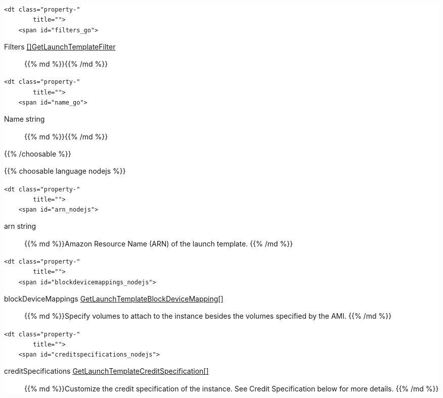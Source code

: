     <dt class="property-"
            title="">
        <span id="filters_go">
<a href="#filters_go" style="color: inherit; text-decoration: inherit;">Filters</a>
</span> 
        <span class="property-indicator"></span>
        <span class="property-type"><a href="#getlaunchtemplatefilter">[]Get<wbr>Launch<wbr>Template<wbr>Filter</a></span>
    </dt>
    <dd>{{% md %}}{{% /md %}}</dd>

    <dt class="property-"
            title="">
        <span id="name_go">
<a href="#name_go" style="color: inherit; text-decoration: inherit;">Name</a>
</span> 
        <span class="property-indicator"></span>
        <span class="property-type">string</span>
    </dt>
    <dd>{{% md %}}{{% /md %}}</dd>

</dl>
{{% /choosable %}}


{{% choosable language nodejs %}}
<dl class="resources-properties">

    <dt class="property-"
            title="">
        <span id="arn_nodejs">
<a href="#arn_nodejs" style="color: inherit; text-decoration: inherit;">arn</a>
</span> 
        <span class="property-indicator"></span>
        <span class="property-type">string</span>
    </dt>
    <dd>{{% md %}}Amazon Resource Name (ARN) of the launch template.
{{% /md %}}</dd>

    <dt class="property-"
            title="">
        <span id="blockdevicemappings_nodejs">
<a href="#blockdevicemappings_nodejs" style="color: inherit; text-decoration: inherit;">block<wbr>Device<wbr>Mappings</a>
</span> 
        <span class="property-indicator"></span>
        <span class="property-type"><a href="#getlaunchtemplateblockdevicemapping">Get<wbr>Launch<wbr>Template<wbr>Block<wbr>Device<wbr>Mapping[]</a></span>
    </dt>
    <dd>{{% md %}}Specify volumes to attach to the instance besides the volumes specified by the AMI.
{{% /md %}}</dd>

    <dt class="property-"
            title="">
        <span id="creditspecifications_nodejs">
<a href="#creditspecifications_nodejs" style="color: inherit; text-decoration: inherit;">credit<wbr>Specifications</a>
</span> 
        <span class="property-indicator"></span>
        <span class="property-type"><a href="#getlaunchtemplatecreditspecification">Get<wbr>Launch<wbr>Template<wbr>Credit<wbr>Specification[]</a></span>
    </dt>
    <dd>{{% md %}}Customize the credit specification of the instance. See Credit
Specification below for more details.
{{% /md %}}</dd>
